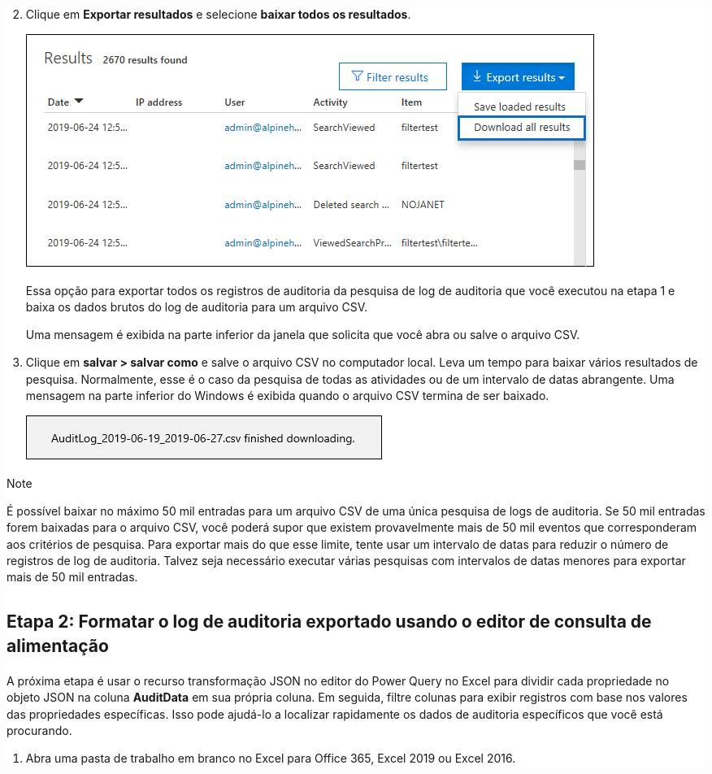2. Clique em **Exportar resultados** e selecione **baixar todos os resultados**. 
    
   ![Clique em baixar todos os resultados](../media/ExportAuditSearchResults.png)

   Essa opção para exportar todos os registros de auditoria da pesquisa de log de auditoria que você executou na etapa 1 e baixa os dados brutos do log de auditoria para um arquivo CSV. 

   Uma mensagem é exibida na parte inferior da janela que solicita que você abra ou salve o arquivo CSV. 

3. Clique em **salvar > salvar como** e salve o arquivo CSV no computador local. Leva um tempo para baixar vários resultados de pesquisa. Normalmente, esse é o caso da pesquisa de todas as atividades ou de um intervalo de datas abrangente. Uma mensagem na parte inferior do Windows é exibida quando o arquivo CSV termina de ser baixado.
 
   ![Mensagem exibida quando o download do arquivo CSV é concluído](../media/ExportAuditSearchResultsFinish.png)

> [!NOTE]
  > É possível baixar no máximo 50 mil entradas para um arquivo CSV de uma única pesquisa de logs de auditoria. Se 50 mil entradas forem baixadas para o arquivo CSV, você poderá supor que existem provavelmente mais de 50 mil eventos que corresponderam aos critérios de pesquisa. Para exportar mais do que esse limite, tente usar um intervalo de datas para reduzir o número de registros de log de auditoria. Talvez seja necessário executar várias pesquisas com intervalos de datas menores para exportar mais de 50 mil entradas.

## <a name="step-2-format-the-exported-audit-log-using-the-power-query-editor"></a>Etapa 2: Formatar o log de auditoria exportado usando o editor de consulta de alimentação

A próxima etapa é usar o recurso transformação JSON no editor do Power Query no Excel para dividir cada propriedade no objeto JSON na coluna **AuditData** em sua própria coluna. Em seguida, filtre colunas para exibir registros com base nos valores das propriedades específicas. Isso pode ajudá-lo a localizar rapidamente os dados de auditoria específicos que você está procurando.

1. Abra uma pasta de trabalho em branco no Excel para Office 365, Excel 2019 ou Excel 2016.
    